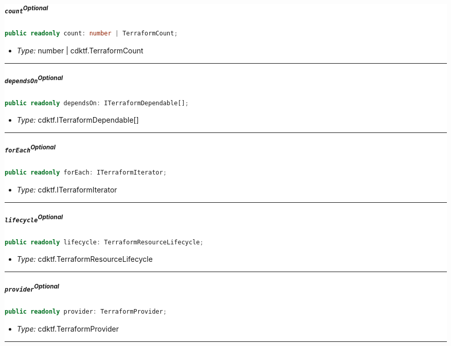 
##### `count`<sup>Optional</sup> <a name="count" id="@cdktf/aws-cdk.ssmResourceDataSync.SsmResourceDataSyncConfig.property.count"></a>

```typescript
public readonly count: number | TerraformCount;
```

- *Type:* number | cdktf.TerraformCount

---

##### `dependsOn`<sup>Optional</sup> <a name="dependsOn" id="@cdktf/aws-cdk.ssmResourceDataSync.SsmResourceDataSyncConfig.property.dependsOn"></a>

```typescript
public readonly dependsOn: ITerraformDependable[];
```

- *Type:* cdktf.ITerraformDependable[]

---

##### `forEach`<sup>Optional</sup> <a name="forEach" id="@cdktf/aws-cdk.ssmResourceDataSync.SsmResourceDataSyncConfig.property.forEach"></a>

```typescript
public readonly forEach: ITerraformIterator;
```

- *Type:* cdktf.ITerraformIterator

---

##### `lifecycle`<sup>Optional</sup> <a name="lifecycle" id="@cdktf/aws-cdk.ssmResourceDataSync.SsmResourceDataSyncConfig.property.lifecycle"></a>

```typescript
public readonly lifecycle: TerraformResourceLifecycle;
```

- *Type:* cdktf.TerraformResourceLifecycle

---

##### `provider`<sup>Optional</sup> <a name="provider" id="@cdktf/aws-cdk.ssmResourceDataSync.SsmResourceDataSyncConfig.property.provider"></a>

```typescript
public readonly provider: TerraformProvider;
```

- *Type:* cdktf.TerraformProvider

---
